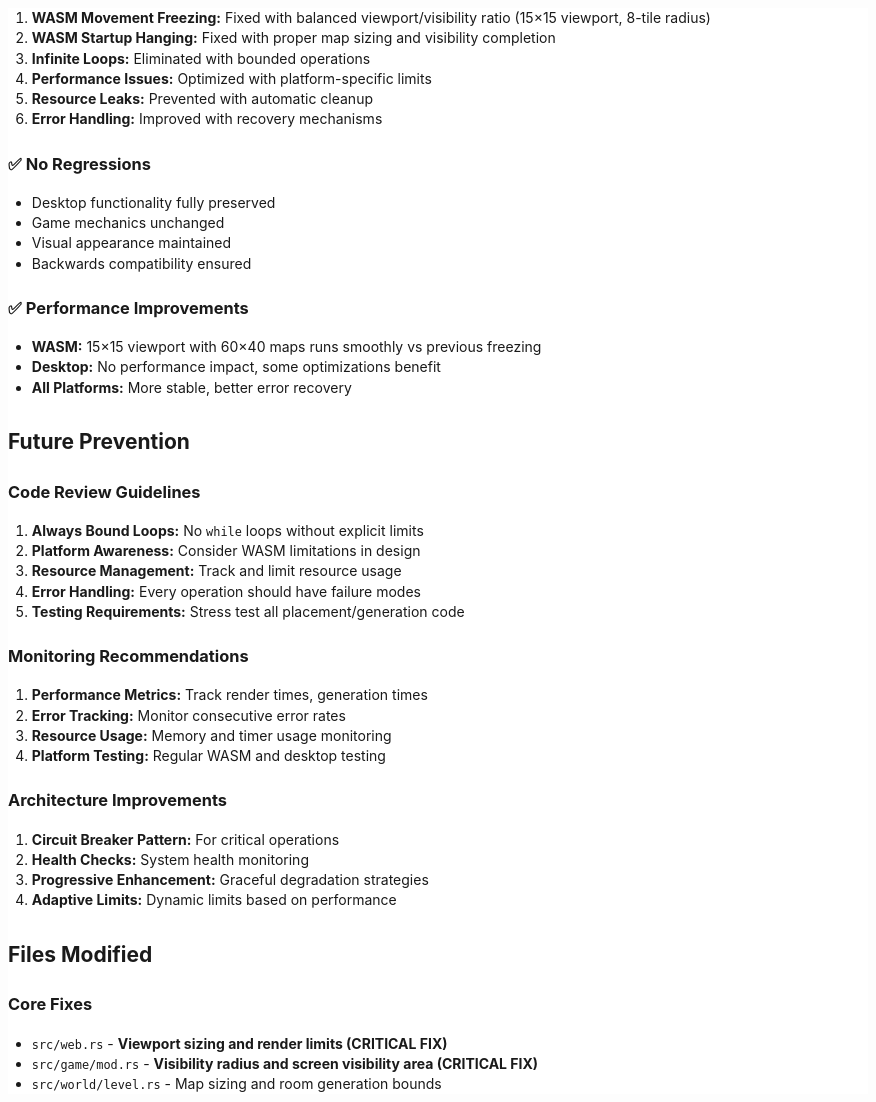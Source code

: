 1. **WASM Movement Freezing:** Fixed with balanced viewport/visibility ratio (15×15 viewport, 8-tile radius)
2. **WASM Startup Hanging:** Fixed with proper map sizing and visibility completion
3. **Infinite Loops:** Eliminated with bounded operations  
4. **Performance Issues:** Optimized with platform-specific limits
5. **Resource Leaks:** Prevented with automatic cleanup
6. **Error Handling:** Improved with recovery mechanisms

### ✅ No Regressions

- Desktop functionality fully preserved
- Game mechanics unchanged
- Visual appearance maintained
- Backwards compatibility ensured

### ✅ Performance Improvements

- **WASM:** 15×15 viewport with 60×40 maps runs smoothly vs previous freezing
- **Desktop:** No performance impact, some optimizations benefit
- **All Platforms:** More stable, better error recovery

## Future Prevention

### Code Review Guidelines

1. **Always Bound Loops:** No `while` loops without explicit limits
2. **Platform Awareness:** Consider WASM limitations in design
3. **Resource Management:** Track and limit resource usage
4. **Error Handling:** Every operation should have failure modes
5. **Testing Requirements:** Stress test all placement/generation code

### Monitoring Recommendations

1. **Performance Metrics:** Track render times, generation times
2. **Error Tracking:** Monitor consecutive error rates
3. **Resource Usage:** Memory and timer usage monitoring
4. **Platform Testing:** Regular WASM and desktop testing

### Architecture Improvements

1. **Circuit Breaker Pattern:** For critical operations
2. **Health Checks:** System health monitoring
3. **Progressive Enhancement:** Graceful degradation strategies
4. **Adaptive Limits:** Dynamic limits based on performance

## Files Modified

### Core Fixes
- `src/web.rs` - **Viewport sizing and render limits (CRITICAL FIX)**
- `src/game/mod.rs` - **Visibility radius and screen visibility area (CRITICAL FIX)**  
- `src/world/level.rs` - Map sizing and room generation bounds
